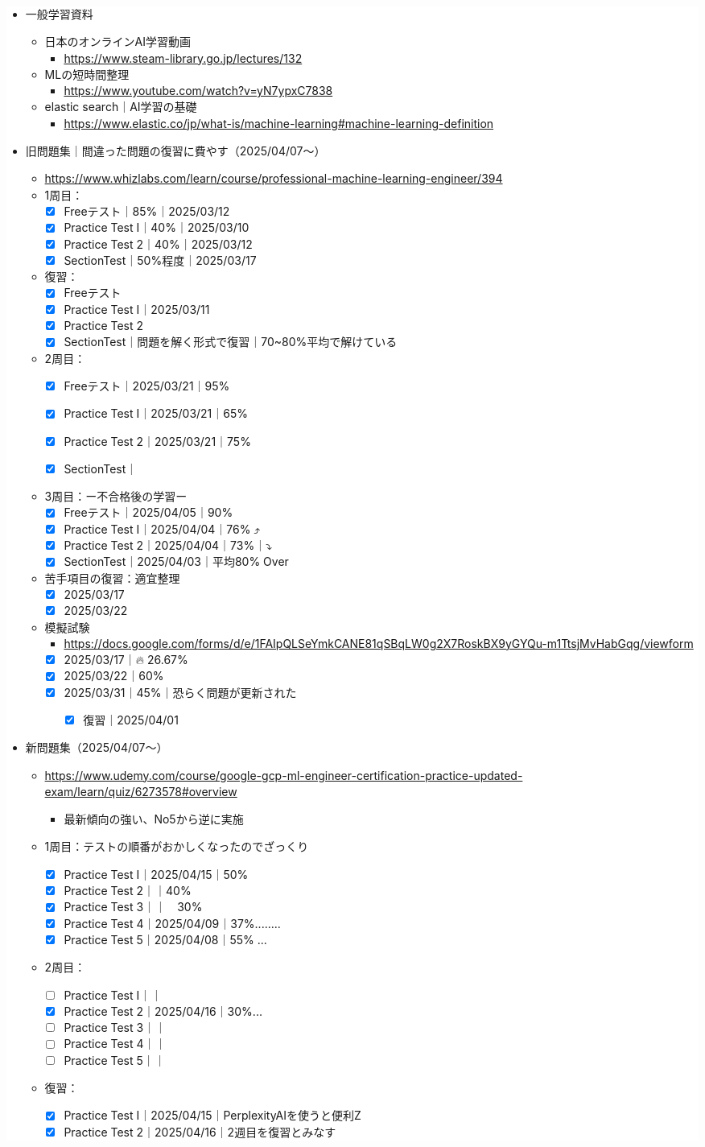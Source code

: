 - 一般学習資料
	- 日本のオンラインAI学習動画
		- https://www.steam-library.go.jp/lectures/132
	- MLの短時間整理
		- https://www.youtube.com/watch?v=yN7ypxC7838
	- elastic search｜AI学習の基礎
		- https://www.elastic.co/jp/what-is/machine-learning#machine-learning-definition

- 旧問題集｜間違った問題の復習に費やす（2025/04/07〜）
	- https://www.whizlabs.com/learn/course/professional-machine-learning-engineer/394
	- 1周目：
		- [x] Freeテスト｜85%｜2025/03/12
		- [x] Practice Test I｜40%｜2025/03/10
		- [x] Practice Test 2｜40%｜2025/03/12
		- [x] SectionTest｜50%程度｜2025/03/17

	- 復習：
		- [x] Freeテスト
		- [x] Practice Test I｜2025/03/11
		- [x] Practice Test 2
		- [x] SectionTest｜問題を解く形式で復習｜70~80%平均で解けている

	- 2周目：
		- [x] Freeテスト｜2025/03/21｜95%
		- [x] Practice Test I｜2025/03/21｜65%
		- [x] Practice Test 2｜2025/03/21｜75%
		- [x] SectionTest｜


	- 3周目：ー不合格後の学習ー
		- [x] Freeテスト｜2025/04/05｜90%
		- [x] Practice Test I｜2025/04/04｜76% ⤴︎
		- [x] Practice Test 2｜2025/04/04｜73%｜⤵️
		- [x] SectionTest｜2025/04/03｜平均80% Over

	- 苦手項目の復習：適宜整理
		- [x] 2025/03/17
		- [x] 2025/03/22

	- 模擬試験
		- https://docs.google.com/forms/d/e/1FAIpQLSeYmkCANE81qSBqLW0g2X7RoskBX9yGYQu-m1TtsjMvHabGqg/viewform
		- [x] 2025/03/17｜🔥 26.67%
		- [x] 2025/03/22｜60%
		- [x] 2025/03/31｜45%｜恐らく問題が更新された
			- [x] 復習｜2025/04/01


- 新問題集（2025/04/07〜）
	- https://www.udemy.com/course/google-gcp-ml-engineer-certification-practice-updated-exam/learn/quiz/6273578#overview
		- 最新傾向の強い、No5から逆に実施

	- 1周目：テストの順番がおかしくなったのでざっくり
		- [x] Practice Test I｜2025/04/15｜50%
		- [x] Practice Test 2｜｜40%
		- [x] Practice Test 3｜｜　30%
		- [x] Practice Test 4｜2025/04/09｜37%........
		- [x] Practice Test 5｜2025/04/08｜55% ...
	- 2周目：
		- [ ] Practice Test I｜｜
		- [x] Practice Test 2｜2025/04/16｜30%...
		- [ ] Practice Test 3｜｜
		- [ ] Practice Test 4｜｜
		- [ ] Practice Test 5｜｜
	- 復習：
		- [x] Practice Test I｜2025/04/15｜PerplexityAIを使うと便利Z
		- [x] Practice Test 2｜2025/04/16｜2週目を復習とみなす